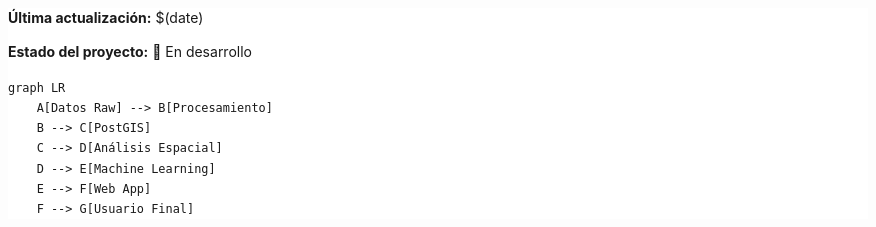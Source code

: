 
**Última actualización:** $(date)

**Estado del proyecto:** 🚧 En desarrollo

```mermaid
graph LR
    A[Datos Raw] --> B[Procesamiento]
    B --> C[PostGIS]
    C --> D[Análisis Espacial]
    D --> E[Machine Learning]
    E --> F[Web App]
    F --> G[Usuario Final]
```